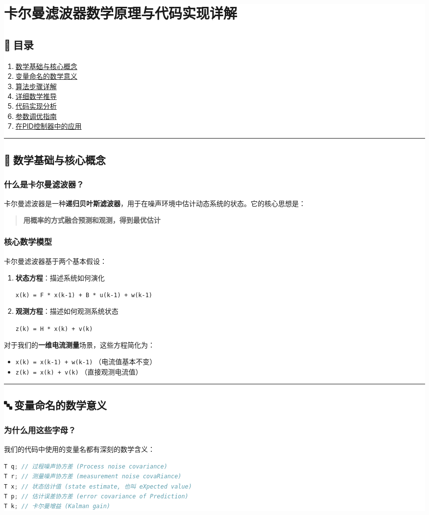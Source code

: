 # 卡尔曼滤波器数学原理与代码实现详解

## 📖 目录
1. [数学基础与核心概念](#数学基础与核心概念)
2. [变量命名的数学意义](#变量命名的数学意义)
3. [算法步骤详解](#算法步骤详解)
4. [详细数学推导](#详细数学推导)
5. [代码实现分析](#代码实现分析)
6. [参数调优指南](#参数调优指南)
7. [在PID控制器中的应用](#在PID控制器中的应用)

---

## 🧮 数学基础与核心概念

### 什么是卡尔曼滤波器？

卡尔曼滤波器是一种**递归贝叶斯滤波器**，用于在噪声环境中估计动态系统的状态。它的核心思想是：

> **用概率的方式融合预测和观测，得到最优估计**

### 核心数学模型

卡尔曼滤波器基于两个基本假设：

1. **状态方程**：描述系统如何演化
   ```
   x(k) = F * x(k-1) + B * u(k-1) + w(k-1)
   ```

2. **观测方程**：描述如何观测系统状态
   ```
   z(k) = H * x(k) + v(k)
   ```

对于我们的**一维电流测量**场景，这些方程简化为：
- `x(k) = x(k-1) + w(k-1)` （电流值基本不变）
- `z(k) = x(k) + v(k)` （直接观测电流值）

---

## 🔤 变量命名的数学意义

### 为什么用这些字母？

我们的代码中使用的变量名都有深刻的数学含义：

```cpp
T q; // 过程噪声协方差 (Process noise covariance)
T r; // 测量噪声协方差 (measurement noise covaRiance)  
T x; // 状态估计值 (state estimate, 也叫 eXpected value)
T p; // 估计误差协方差 (error covariance of Prediction)
T k; // 卡尔曼增益 (Kalman gain)
```
